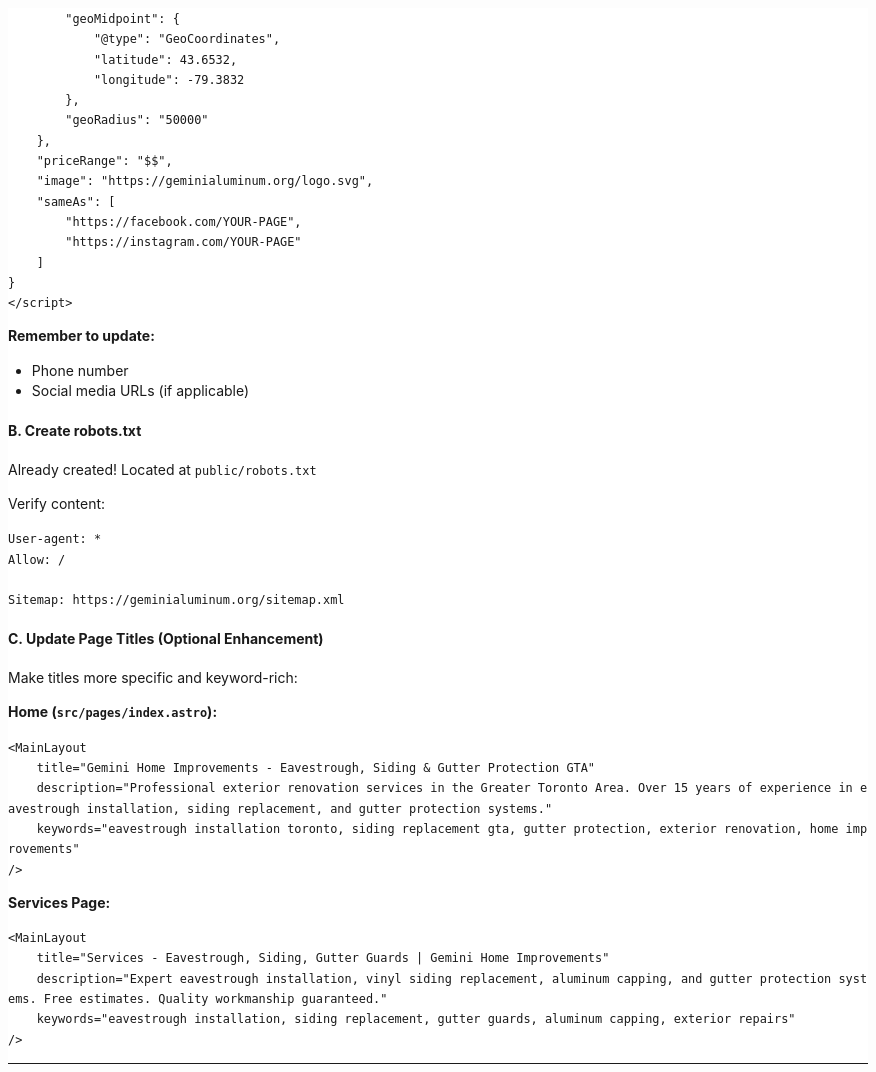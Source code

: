 ```astro
		"geoMidpoint": {
			"@type": "GeoCoordinates",
			"latitude": 43.6532,
			"longitude": -79.3832
		},
		"geoRadius": "50000"
	},
	"priceRange": "$$",
	"image": "https://geminialuminum.org/logo.svg",
	"sameAs": [
		"https://facebook.com/YOUR-PAGE",
		"https://instagram.com/YOUR-PAGE"
	]
}
</script>
```

**Remember to update:**
- Phone number
- Social media URLs (if applicable)

#### B. Create robots.txt

Already created! Located at `public/robots.txt`

Verify content:
```txt
User-agent: *
Allow: /

Sitemap: https://geminialuminum.org/sitemap.xml
```

#### C. Update Page Titles (Optional Enhancement)

Make titles more specific and keyword-rich:

**Home (`src/pages/index.astro`):**
```astro
<MainLayout 
	title="Gemini Home Improvements - Eavestrough, Siding & Gutter Protection GTA"
	description="Professional exterior renovation services in the Greater Toronto Area. Over 15 years of experience in eavestrough installation, siding replacement, and gutter protection systems."
	keywords="eavestrough installation toronto, siding replacement gta, gutter protection, exterior renovation, home improvements"
/>
```

**Services Page:**
```astro
<MainLayout 
	title="Services - Eavestrough, Siding, Gutter Guards | Gemini Home Improvements"
	description="Expert eavestrough installation, vinyl siding replacement, aluminum capping, and gutter protection systems. Free estimates. Quality workmanship guaranteed."
	keywords="eavestrough installation, siding replacement, gutter guards, aluminum capping, exterior repairs"
/>
```

---